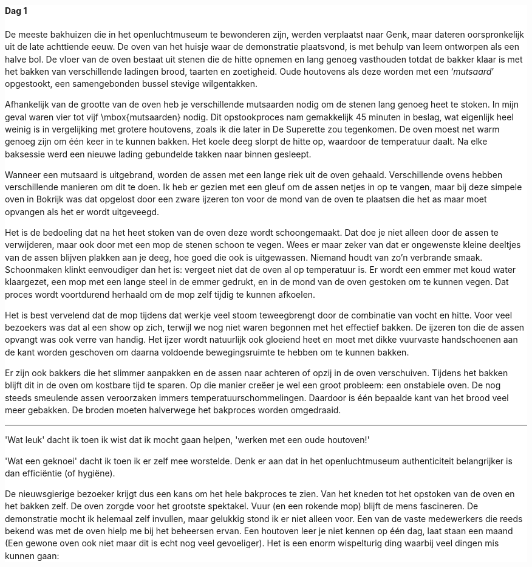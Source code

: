 #### Dag 1

De meeste bakhuizen die in het openluchtmuseum te bewonderen zijn, werden verplaatst naar Genk, maar dateren oorspronkelijk uit de late achttiende eeuw. De oven van het huisje waar de demonstratie plaatsvond, is met behulp van leem ontworpen als een halve bol. De vloer van de oven bestaat uit stenen die de hitte opnemen en lang genoeg vasthouden totdat de bakker klaar is met het bakken van verschillende ladingen brood, taarten en zoetigheid. Oude houtovens als deze worden met een ‘_mutsaard_’ opgestookt, een samengebonden bussel stevige wilgentakken. 

Afhankelijk van de grootte van de oven heb je verschillende mutsaarden nodig om de stenen lang genoeg heet te stoken. In mijn geval waren vier tot vijf \mbox{mutsaarden} nodig. Dit opstookproces nam gemakkelijk 45 minuten in beslag, wat eigenlijk heel weinig is in vergelijking met grotere houtovens, zoals ik die later in De Superette zou tegenkomen. De oven moest net warm genoeg zijn om één keer in te kunnen bakken. Het koele deeg slorpt de hitte op, waardoor de temperatuur daalt. Na elke baksessie werd een nieuwe lading gebundelde takken naar binnen gesleept. 

Wanneer een mutsaard is uitgebrand, worden de assen met een lange riek uit de oven gehaald. Verschillende ovens hebben verschillende manieren om dit te doen. Ik heb er gezien met een gleuf om de assen netjes in op te vangen, maar bij deze simpele oven in Bokrijk was dat opgelost door een zware ijzeren ton voor de mond van de oven te plaatsen die het as maar moet opvangen als het er wordt uitgeveegd. 

Het is de bedoeling dat na het heet stoken van de oven deze wordt schoongemaakt. Dat doe je niet alleen door de assen te verwijderen, maar ook door met een mop de stenen schoon te vegen. Wees er maar zeker van dat er ongewenste kleine deeltjes van de assen blijven plakken aan je deeg, hoe goed die ook is uitgewassen. Niemand houdt van zo’n verbrande smaak. Schoonmaken klinkt eenvoudiger dan het is: vergeet niet dat de oven al op temperatuur is. Er wordt een emmer met koud water klaargezet, een mop met een lange steel in de emmer gedrukt, en in de mond van de oven gestoken om te kunnen vegen. Dat proces wordt voortdurend herhaald om de mop zelf tijdig te kunnen afkoelen. 

Het is best vervelend dat de mop tijdens dat werkje veel stoom teweegbrengt door de combinatie van vocht en hitte. Voor veel bezoekers was dat al een show op zich, terwijl we nog niet waren begonnen met het effectief bakken. De ijzeren ton die de assen opvangt was ook verre van handig. Het ijzer wordt natuurlijk ook gloeiend heet en moet met dikke vuurvaste handschoenen aan de kant worden geschoven om daarna voldoende bewegingsruimte te hebben om te kunnen bakken. 

Er zijn ook bakkers die het slimmer aanpakken en de assen naar achteren of opzij in de oven verschuiven. Tijdens het bakken blijft dit in de oven om kostbare tijd te sparen. Op die manier creëer je wel een groot probleem: een onstabiele oven. De nog steeds smeulende assen veroorzaken immers temperatuurschommelingen. Daardoor is één bepaalde kant van het brood veel meer gebakken. De broden moeten halverwege het bakproces worden omgedraaid. 

* * *

'Wat leuk' dacht ik toen ik wist dat ik mocht gaan helpen, 'werken met een oude houtoven!'

'Wat een geknoei' dacht ik toen ik er zelf mee worstelde. Denk er aan dat in het openluchtmuseum authenticiteit belangrijker is dan efficiëntie (of hygiëne). 

De nieuwsgierige bezoeker krijgt dus een kans om het hele bakproces te zien. Van het kneden tot het opstoken van de oven en het bakken zelf. De oven zorgde voor het grootste spektakel. Vuur (en een rokende mop) blijft de mens fascineren. De demonstratie mocht ik helemaal zelf invullen, maar gelukkig stond ik er niet alleen voor. Een van de vaste medewerkers die reeds bekend was met de oven hielp me bij het beheersen ervan. Een houtoven leer je niet kennen op één dag, laat staan een maand (Een gewone oven ook niet maar dit is echt nog veel gevoeliger). Het is een enorm wispelturig ding waarbij veel dingen mis kunnen gaan:
